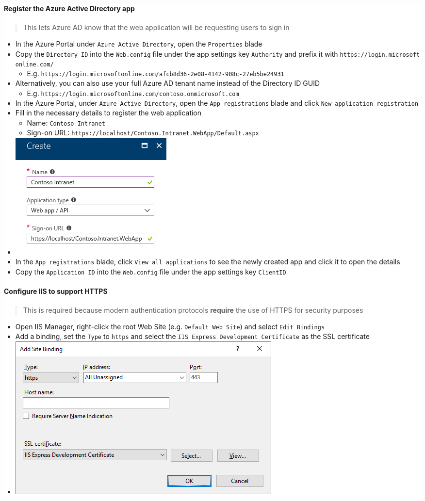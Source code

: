 #### Register the Azure Active Directory app
> This lets Azure AD know that the web application will be requesting users to sign in

* In the Azure Portal under `Azure Active Directory`, open the `Properties` blade
* Copy the `Directory ID` into the `Web.config` file under the app settings key `Authority` and prefix it with `https://login.microsoftonline.com/`
  * E.g. `https://login.microsoftonline.com/afcb8d36-2e08-4142-908c-27eb5be24931`
* Alternatively, you can also use your full Azure AD tenant name instead of the Directory ID GUID
  * E.g. `https://login.microsoftonline.com/contoso.onmicrosoft.com`
* In the Azure Portal, under `Azure Active Directory`, open the `App registrations` blade and click `New application registration`
* Fill in the necessary details to register the web application
  * Name: `Contoso Intranet`
  * Sign-on URL: `https://localhost/Contoso.Intranet.WebApp/Default.aspx`
* ![Create Azure AD App](media/modernize-intranet-webapp/aad-app-create.png)
* In the `App registrations` blade, click `View all applications` to see the newly created app and click it to open the details
* Copy the `Application ID` into the `Web.config` file under the app settings key `ClientID`

#### Configure IIS to support HTTPS
> This is required because modern authentication protocols **require** the use of HTTPS for security purposes

* Open IIS Manager, right-click the root Web Site (e.g. `Default Web Site`) and select `Edit Bindings`
* Add a binding, set the `Type` to `https` and select the `IIS Express Development Certificate` as the SSL certificate
* ![IIS Site Binding HTTPS](media/modernize-intranet-webapp/iis-site-binding-https.png)
